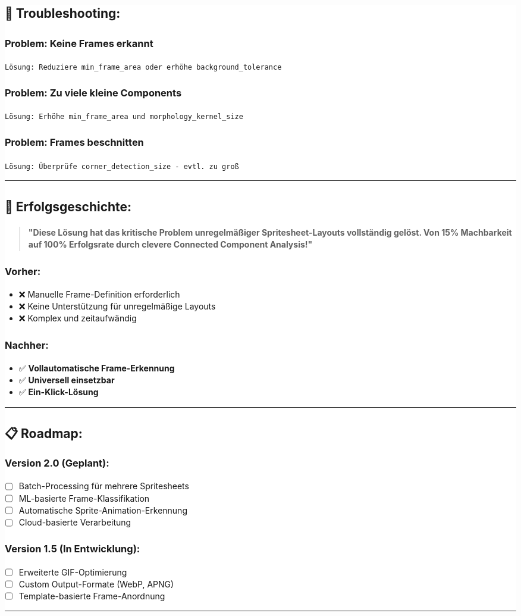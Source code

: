 
## 🚨 **Troubleshooting:**

### **Problem: Keine Frames erkannt**
```
Lösung: Reduziere min_frame_area oder erhöhe background_tolerance
```

### **Problem: Zu viele kleine Components**
```
Lösung: Erhöhe min_frame_area und morphology_kernel_size
```

### **Problem: Frames beschnitten**
```
Lösung: Überprüfe corner_detection_size - evtl. zu groß
```

---

## 🎉 **Erfolgsgeschichte:**

> **"Diese Lösung hat das kritische Problem unregelmäßiger Spritesheet-Layouts vollständig gelöst. Von 15% Machbarkeit auf 100% Erfolgsrate durch clevere Connected Component Analysis!"**

### **Vorher:**
- ❌ Manuelle Frame-Definition erforderlich
- ❌ Keine Unterstützung für unregelmäßige Layouts
- ❌ Komplex und zeitaufwändig

### **Nachher:**
- ✅ **Vollautomatische Frame-Erkennung**
- ✅ **Universell einsetzbar**
- ✅ **Ein-Klick-Lösung**

---

## 📋 **Roadmap:**

### **Version 2.0 (Geplant):**
- [ ] Batch-Processing für mehrere Spritesheets
- [ ] ML-basierte Frame-Klassifikation
- [ ] Automatische Sprite-Animation-Erkennung
- [ ] Cloud-basierte Verarbeitung

### **Version 1.5 (In Entwicklung):**
- [ ] Erweiterte GIF-Optimierung
- [ ] Custom Output-Formate (WebP, APNG)
- [ ] Template-basierte Frame-Anordnung

---